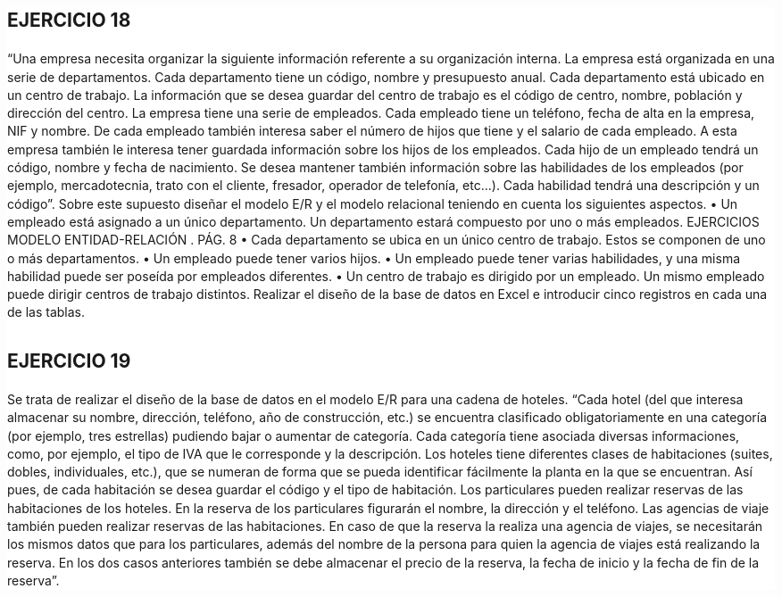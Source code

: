 ## EJERCICIO 18

“Una empresa necesita organizar la siguiente información referente a su organización
interna.
La empresa está organizada en una serie de departamentos. Cada departamento tiene un
código, nombre y presupuesto anual. Cada departamento está ubicado en un centro de
trabajo. La información que se desea guardar del centro de trabajo es el código de centro,
nombre, población y dirección del centro.
La empresa tiene una serie de empleados. Cada empleado tiene un teléfono, fecha de
alta en la empresa, NIF y nombre. De cada empleado también interesa saber el número
de hijos que tiene y el salario de cada empleado.
A esta empresa también le interesa tener guardada información sobre los hijos de los
empleados. Cada hijo de un empleado tendrá un código, nombre y fecha de nacimiento.
Se desea mantener también información sobre las habilidades de los empleados (por
ejemplo, mercadotecnia, trato con el cliente, fresador, operador de telefonía, etc…). Cada
habilidad tendrá una descripción y un código”.
Sobre este supuesto diseñar el modelo E/R y el modelo relacional teniendo en cuenta los
siguientes aspectos.
• Un empleado está asignado a un único departamento. Un departamento estará
compuesto por uno o más empleados.
EJERCICIOS MODELO ENTIDAD-RELACIÓN . PÁG. 8
• Cada departamento se ubica en un único centro de trabajo. Estos se componen de
uno o más departamentos.
• Un empleado puede tener varios hijos.
• Un empleado puede tener varias habilidades, y una misma habilidad puede ser
poseída por empleados diferentes.
• Un centro de trabajo es dirigido por un empleado. Un mismo empleado puede
dirigir centros de trabajo distintos.
Realizar el diseño de la base de datos en Excel e introducir cinco registros en cada una
de las tablas.

## EJERCICIO 19

Se trata de realizar el diseño de la base de datos en el modelo E/R para una cadena de
hoteles.
“Cada hotel (del que interesa almacenar su nombre, dirección, teléfono, año de
construcción, etc.) se encuentra clasificado obligatoriamente en una categoría (por
ejemplo, tres estrellas) pudiendo bajar o aumentar de categoría.
Cada categoría tiene asociada diversas informaciones, como, por ejemplo, el tipo de IVA
que le corresponde y la descripción.
Los hoteles tiene diferentes clases de habitaciones (suites, dobles, individuales, etc.), que
se numeran de forma que se pueda identificar fácilmente la planta en la que se
encuentran. Así pues, de cada habitación se desea guardar el código y el tipo de
habitación.
Los particulares pueden realizar reservas de las habitaciones de los hoteles. En la reserva
de los particulares figurarán el nombre, la dirección y el teléfono.
Las agencias de viaje también pueden realizar reservas de las habitaciones. En caso de
que la reserva la realiza una agencia de viajes, se necesitarán los mismos datos que para
los particulares, además del nombre de la persona para quien la agencia de viajes está
realizando la reserva.
En los dos casos anteriores también se debe almacenar el precio de la reserva, la fecha
de inicio y la fecha de fin de la reserva”.
